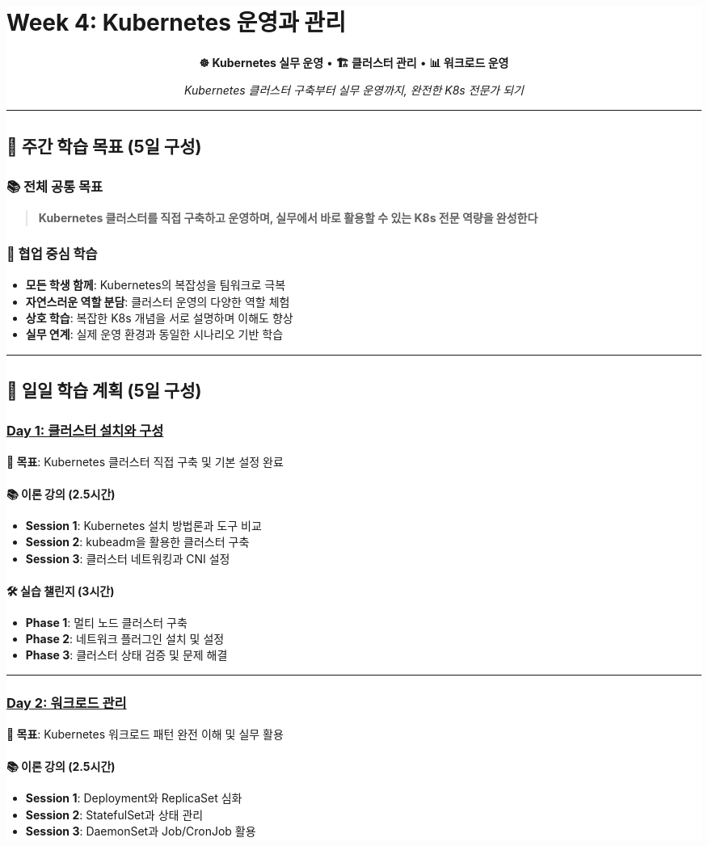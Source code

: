 # Week 4: Kubernetes 운영과 관리

<div align="center">

**☸️ Kubernetes 실무 운영** • **🏗️ 클러스터 관리** • **📊 워크로드 운영**

*Kubernetes 클러스터 구축부터 실무 운영까지, 완전한 K8s 전문가 되기*

</div>

---

## 🎯 주간 학습 목표 (5일 구성)

### 📚 전체 공통 목표
> **Kubernetes 클러스터를 직접 구축하고 운영하며, 실무에서 바로 활용할 수 있는 K8s 전문 역량을 완성한다**

### 🎪 협업 중심 학습
- **모든 학생 함께**: Kubernetes의 복잡성을 팀워크로 극복
- **자연스러운 역할 분담**: 클러스터 운영의 다양한 역할 체험
- **상호 학습**: 복잡한 K8s 개념을 서로 설명하며 이해도 향상
- **실무 연계**: 실제 운영 환경과 동일한 시나리오 기반 학습

---

## 📅 일일 학습 계획 (5일 구성)

### [Day 1: 클러스터 설치와 구성](./day1/README.md)
**🎯 목표**: Kubernetes 클러스터 직접 구축 및 기본 설정 완료

#### 📚 이론 강의 (2.5시간)
- **Session 1**: Kubernetes 설치 방법론과 도구 비교
- **Session 2**: kubeadm을 활용한 클러스터 구축
- **Session 3**: 클러스터 네트워킹과 CNI 설정

#### 🛠️ 실습 챌린지 (3시간)
- **Phase 1**: 멀티 노드 클러스터 구축
- **Phase 2**: 네트워크 플러그인 설치 및 설정
- **Phase 3**: 클러스터 상태 검증 및 문제 해결

---

### [Day 2: 워크로드 관리](./day2/README.md)
**🎯 목표**: Kubernetes 워크로드 패턴 완전 이해 및 실무 활용

#### 📚 이론 강의 (2.5시간)
- **Session 1**: Deployment와 ReplicaSet 심화
- **Session 2**: StatefulSet과 상태 관리
- **Session 3**: DaemonSet과 Job/CronJob 활용
